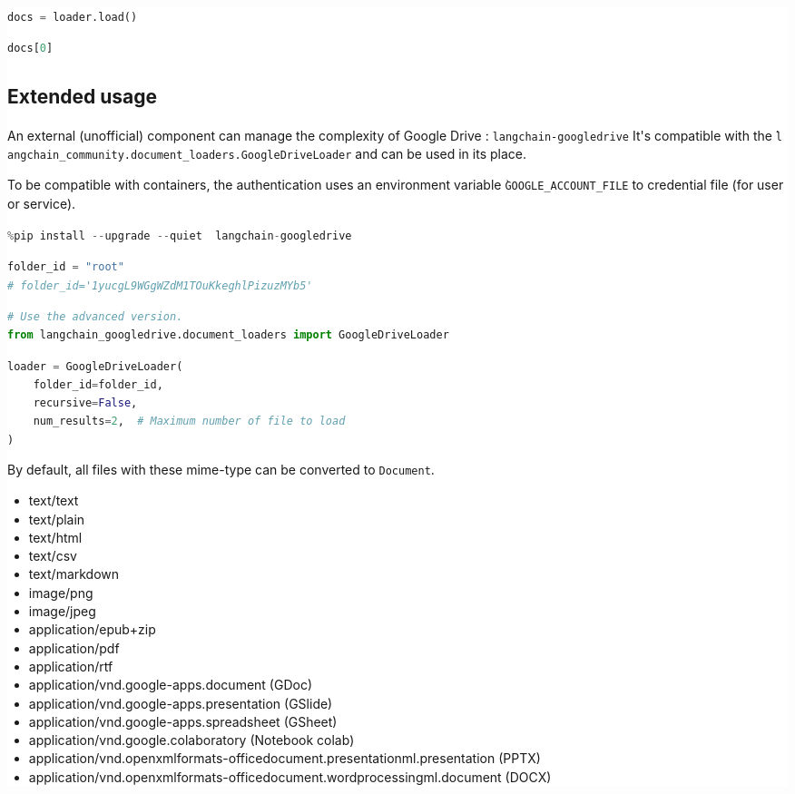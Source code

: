
```python
docs = loader.load()
```


```python
docs[0]
```


```python

```

## Extended usage
An external (unofficial) component can manage the complexity of Google Drive : `langchain-googledrive`
It's compatible with the ̀`langchain_community.document_loaders.GoogleDriveLoader` and can be used
in its place.

To be compatible with containers, the authentication uses an environment variable `̀GOOGLE_ACCOUNT_FILE` to credential file (for user or service).


```python
%pip install --upgrade --quiet  langchain-googledrive
```


```python
folder_id = "root"
# folder_id='1yucgL9WGgWZdM1TOuKkeghlPizuzMYb5'
```


```python
# Use the advanced version.
from langchain_googledrive.document_loaders import GoogleDriveLoader
```


```python
loader = GoogleDriveLoader(
    folder_id=folder_id,
    recursive=False,
    num_results=2,  # Maximum number of file to load
)
```

By default, all files with these mime-type can be converted to `Document`.
- text/text
- text/plain
- text/html
- text/csv
- text/markdown
- image/png
- image/jpeg
- application/epub+zip
- application/pdf
- application/rtf
- application/vnd.google-apps.document (GDoc)
- application/vnd.google-apps.presentation (GSlide)
- application/vnd.google-apps.spreadsheet (GSheet)
- application/vnd.google.colaboratory (Notebook colab)
- application/vnd.openxmlformats-officedocument.presentationml.presentation (PPTX)
- application/vnd.openxmlformats-officedocument.wordprocessingml.document (DOCX)
